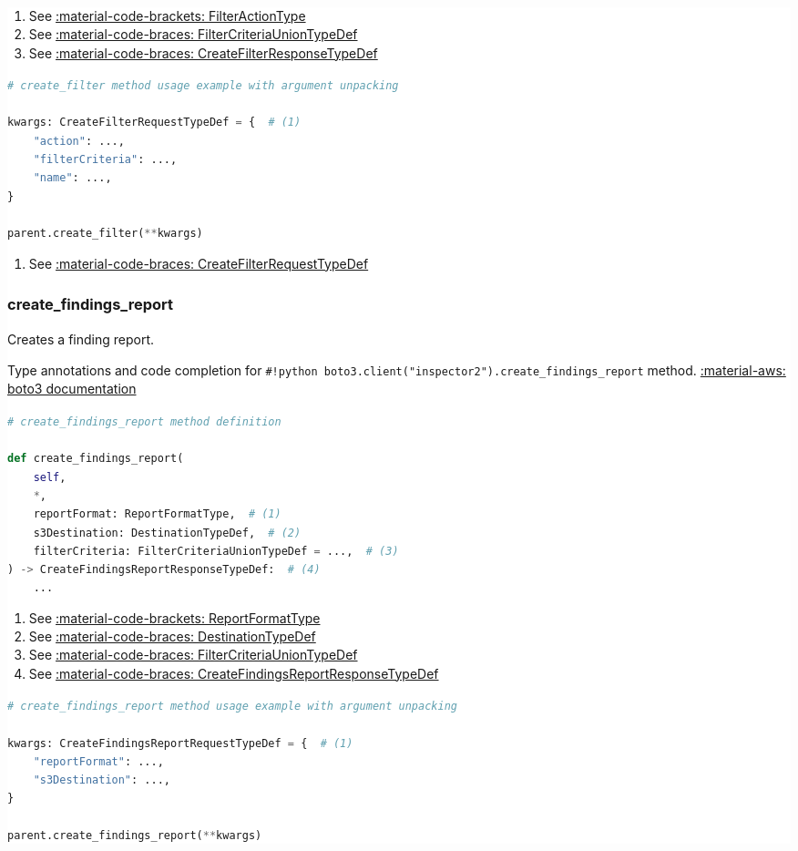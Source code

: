 1. See [:material-code-brackets: FilterActionType](./literals.md#filteractiontype)
2. See [:material-code-braces: FilterCriteriaUnionTypeDef](#filtercriteriauniontypedef)
3. See [:material-code-braces: CreateFilterResponseTypeDef](./type_defs.md#createfilterresponsetypedef)


```python
# create_filter method usage example with argument unpacking

kwargs: CreateFilterRequestTypeDef = {  # (1)
    "action": ...,
    "filterCriteria": ...,
    "name": ...,
}

parent.create_filter(**kwargs)
```

1. See [:material-code-braces: CreateFilterRequestTypeDef](./type_defs.md#createfilterrequesttypedef)

### create\_findings\_report

Creates a finding report.

Type annotations and code completion for `#!python boto3.client("inspector2").create_findings_report` method.
[:material-aws: boto3 documentation](https://boto3.amazonaws.com/v1/documentation/api/latest/reference/services/inspector2/client/create_findings_report.html)

```python
# create_findings_report method definition

def create_findings_report(
    self,
    *,
    reportFormat: ReportFormatType,  # (1)
    s3Destination: DestinationTypeDef,  # (2)
    filterCriteria: FilterCriteriaUnionTypeDef = ...,  # (3)
) -> CreateFindingsReportResponseTypeDef:  # (4)
    ...
```

1. See [:material-code-brackets: ReportFormatType](./literals.md#reportformattype)
2. See [:material-code-braces: DestinationTypeDef](./type_defs.md#destinationtypedef)
3. See [:material-code-braces: FilterCriteriaUnionTypeDef](#filtercriteriauniontypedef)
4. See [:material-code-braces: CreateFindingsReportResponseTypeDef](./type_defs.md#createfindingsreportresponsetypedef)


```python
# create_findings_report method usage example with argument unpacking

kwargs: CreateFindingsReportRequestTypeDef = {  # (1)
    "reportFormat": ...,
    "s3Destination": ...,
}

parent.create_findings_report(**kwargs)
```
